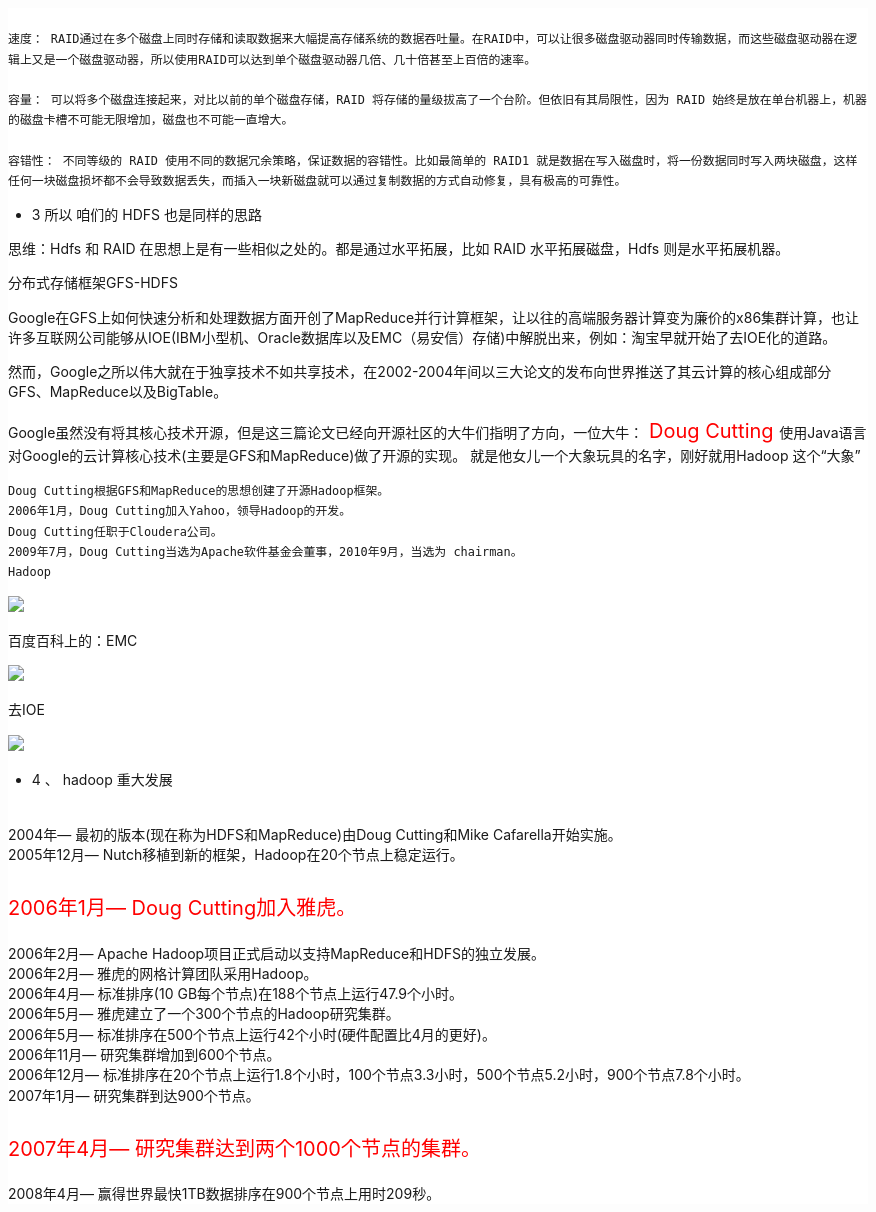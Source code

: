 ```

速度： RAID通过在多个磁盘上同时存储和读取数据来大幅提高存储系统的数据吞吐量。在RAID中，可以让很多磁盘驱动器同时传输数据，而这些磁盘驱动器在逻辑上又是一个磁盘驱动器，所以使用RAID可以达到单个磁盘驱动器几倍、几十倍甚至上百倍的速率。

容量： 可以将多个磁盘连接起来，对比以前的单个磁盘存储，RAID 将存储的量级拔高了一个台阶。但依旧有其局限性，因为 RAID 始终是放在单台机器上，机器的磁盘卡槽不可能无限增加，磁盘也不可能一直增大。

容错性： 不同等级的 RAID 使用不同的数据冗余策略，保证数据的容错性。比如最简单的 RAID1 就是数据在写入磁盘时，将一份数据同时写入两块磁盘，这样任何一块磁盘损坏都不会导致数据丢失，而插入一块新磁盘就可以通过复制数据的方式自动修复，具有极高的可靠性。

```


* 3 所以 咱们的 HDFS 也是同样的思路

思维：Hdfs 和 RAID 在思想上是有一些相似之处的。都是通过水平拓展，比如 RAID 水平拓展磁盘，Hdfs 则是水平拓展机器。

分布式存储框架GFS-HDFS

Google在GFS上如何快速分析和处理数据方面开创了MapReduce并行计算框架，让以往的高端服务器计算变为廉价的x86集群计算，也让许多互联网公司能够从IOE(IBM小型机、Oracle数据库以及EMC（易安信）存储)中解脱出来，例如：淘宝早就开始了去IOE化的道路。

然而，Google之所以伟大就在于独享技术不如共享技术，在2002-2004年间以三大论文的发布向世界推送了其云计算的核心组成部分GFS、MapReduce以及BigTable。

Google虽然没有将其核心技术开源，但是这三篇论文已经向开源社区的大牛们指明了方向，一位大牛：<span style="color:red;font-size:20px"> Doug Cutting </span> 使用Java语言对Google的云计算核心技术(主要是GFS和MapReduce)做了开源的实现。
 就是他女儿一个大象玩具的名字，刚好就用Hadoop 这个“大象”

```
Doug Cutting根据GFS和MapReduce的思想创建了开源Hadoop框架。
2006年1月，Doug Cutting加入Yahoo，领导Hadoop的开发。
Doug Cutting任职于Cloudera公司。
2009年7月，Doug Cutting当选为Apache软件基金会董事，2010年9月，当选为 chairman。
Hadoop 
```
![](assets/000/02/01-1596947897976.png)


百度百科上的：EMC

![](assets/000/02/01-1596948281776.png)


去IOE

![](assets/000/02/01-1596948307286.png)



* 4 、 hadoop 重大发展


<span>

</br> 2004年— 最初的版本(现在称为HDFS和MapReduce)由Doug Cutting和Mike Cafarella开始实施。
</br> 2005年12月— Nutch移植到新的框架，Hadoop在20个节点上稳定运行。
</br> <span style="color:red;font-size:20px">
</br> 2006年1月— Doug Cutting加入雅虎。
</br> </span>
</br> 2006年2月— Apache Hadoop项目正式启动以支持MapReduce和HDFS的独立发展。
</br> 2006年2月— 雅虎的网格计算团队采用Hadoop。
</br> 2006年4月— 标准排序(10 GB每个节点)在188个节点上运行47.9个小时。
</br> 2006年5月— 雅虎建立了一个300个节点的Hadoop研究集群。
</br> 2006年5月— 标准排序在500个节点上运行42个小时(硬件配置比4月的更好)。
</br> 2006年11月— 研究集群增加到600个节点。
</br> 2006年12月— 标准排序在20个节点上运行1.8个小时，100个节点3.3小时，500个节点5.2小时，900个节点7.8个小时。
</br> 2007年1月— 研究集群到达900个节点。
</br> <span style="color:red;font-size:20px">
</br> 2007年4月— 研究集群达到两个1000个节点的集群。
</br> </span>
</br> 2008年4月— 赢得世界最快1TB数据排序在900个节点上用时209秒。
